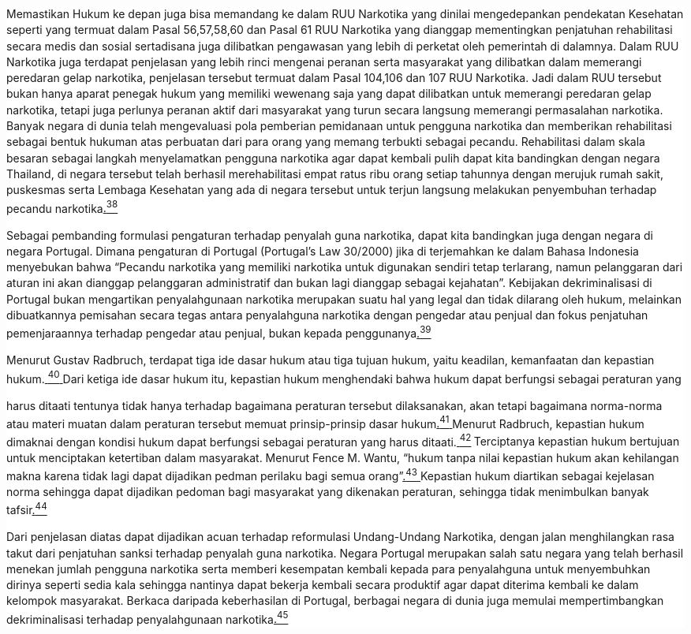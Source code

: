 <p><span class="font2">Memastikan Hukum ke depan juga bisa memandang ke dalam RUU Narkotika yang dinilai mengedepankan pendekatan Kesehatan seperti yang termuat dalam Pasal 56,57,58,60 dan Pasal 61 RUU Narkotika yang dianggap mementingkan penjatuhan rehabilitasi secara medis dan sosial sertadisana juga dilibatkan pengawasan yang lebih di perketat oleh pemerintah di dalamnya. Dalam RUU Narkotika juga terdapat penjelasan yang lebih rinci mengenai peranan serta masyarakat yang dilibatkan dalam memerangi peredaran gelap narkotika, penjelasan tersebut termuat dalam Pasal 104,106 dan 107 RUU Narkotika. Jadi dalam RUU tersebut bukan hanya aparat penegak hukum yang memiliki wewenang saja yang dapat dilibatkan untuk memerangi peredaran gelap narkotika, tetapi juga perlunya peranan aktif dari masyarakat yang turun secara langsung memerangi permasalahan narkotika. Banyak negara di dunia telah mengevaluasi pola pemberian pemidanaan untuk pengguna narkotika dan memberikan rehabilitasi sebagai bentuk hukuman atas perbuatan dari para orang yang memang terbukti sebagai pecandu. Rehabilitasi dalam skala besaran sebagai langkah menyelamatkan pengguna narkotika agar dapat kembali pulih dapat kita bandingkan dengan negara Thailand, di negara tersebut telah berhasil merehabilitasi empat ratus ribu orang setiap tahunnya dengan merujuk rumah sakit, puskesmas serta Lembaga Kesehatan yang ada di negara tersebut untuk terjun langsung melakukan penyembuhan terhadap pecandu narkotika</span><a href="#bookmark51"><span class="font2">.<sup>38</sup></span></a></p>
<p><span class="font2">Sebagai pembanding formulasi pengaturan terhadap penyalah guna narkotika, dapat kita bandingkan juga dengan negara di negara Portugal. Dimana pengaturan di Portugal (Portugal’s Law 30/2000) jika di terjemahkan ke dalam Bahasa Indonesia menyebukan bahwa “Pecandu narkotika yang memiliki narkotika untuk digunakan sendiri tetap terlarang, namun pelanggaran dari aturan ini akan dianggap pelanggaran administratif dan bukan lagi dianggap sebagai kejahatan”. Kebijakan dekriminalisasi di Portugal bukan mengartikan penyalahgunaan narkotika merupakan suatu hal yang legal dan tidak dilarang oleh hukum, melainkan dibuatkannya pemisahan secara tegas antara penyalahguna narkotika dengan pengedar atau penjual dan fokus penjatuhan pemenjaraannya terhadap pengedar atau penjual, bukan kepada penggunanya</span><a href="#bookmark52"><span class="font2">.<sup>39</sup></span></a></p>
<p><span class="font2">Menurut Gustav Radbruch, terdapat tiga ide dasar hukum atau tiga tujuan hukum, yaitu keadilan, kemanfaatan dan kepastian hukum.</span><a href="#bookmark53"><span class="font2"> <sup>40</sup> </span></a><span class="font2">Dari ketiga ide dasar hukum itu, kepastian hukum menghendaki bahwa hukum dapat berfungsi sebagai peraturan yang</span></p>
<p><span class="font2">harus ditaati tentunya tidak hanya terhadap bagaimana peraturan tersebut dilaksanakan, akan tetapi bagaimana norma-norma atau materi muatan dalam peraturan tersebut memuat prinsip-prinsip dasar hukum</span><a href="#bookmark54"><span class="font2">.<sup>41</sup> </span></a><span class="font2">Menurut Radbruch, kepastian hukum dimaknai dengan kondisi hukum dapat berfungsi sebagai peraturan yang harus ditaati.</span><a href="#bookmark55"><span class="font2"> <sup>42</sup></span></a><span class="font2"><sup> </sup>Terciptanya kepastian hukum bertujuan untuk menciptakan ketertiban dalam masyarakat. Menurut Fence M. Wantu, “hukum tanpa nilai kepastian hukum akan kehilangan makna karena tidak lagi dapat dijadikan pedman perilaku bagi semua orang”</span><a href="#bookmark56"><span class="font2">.<sup>43</sup> </span></a><span class="font2">Kepastian hukum diartikan sebagai kejelasan norma sehingga dapat dijadikan pedoman bagi masyarakat yang dikenakan peraturan, sehingga tidak menimbulkan banyak tafsir</span><a href="#bookmark57"><span class="font2">.<sup>44</sup></span></a></p>
<p><span class="font2">Dari penjelasan diatas dapat dijadikan acuan terhadap reformulasi Undang-Undang Narkotika, dengan jalan menghilangkan rasa takut dari penjatuhan sanksi terhadap penyalah guna narkotika. Negara Portugal merupakan salah satu negara yang telah berhasil menekan jumlah pengguna narkotika serta memberi kesempatan kembali kepada para penyalahguna untuk menyembuhkan dirinya seperti sedia kala sehingga nantinya dapat bekerja kembali secara produktif agar dapat diterima kembali ke dalam kelompok masyarakat. Berkaca daripada keberhasilan di Portugal, berbagai negara di dunia juga memulai mempertimbangkan dekriminalisasi terhadap penyalahgunaan narkotika</span><a href="#bookmark58"><span class="font2">.<sup>45</sup></span></a></p>